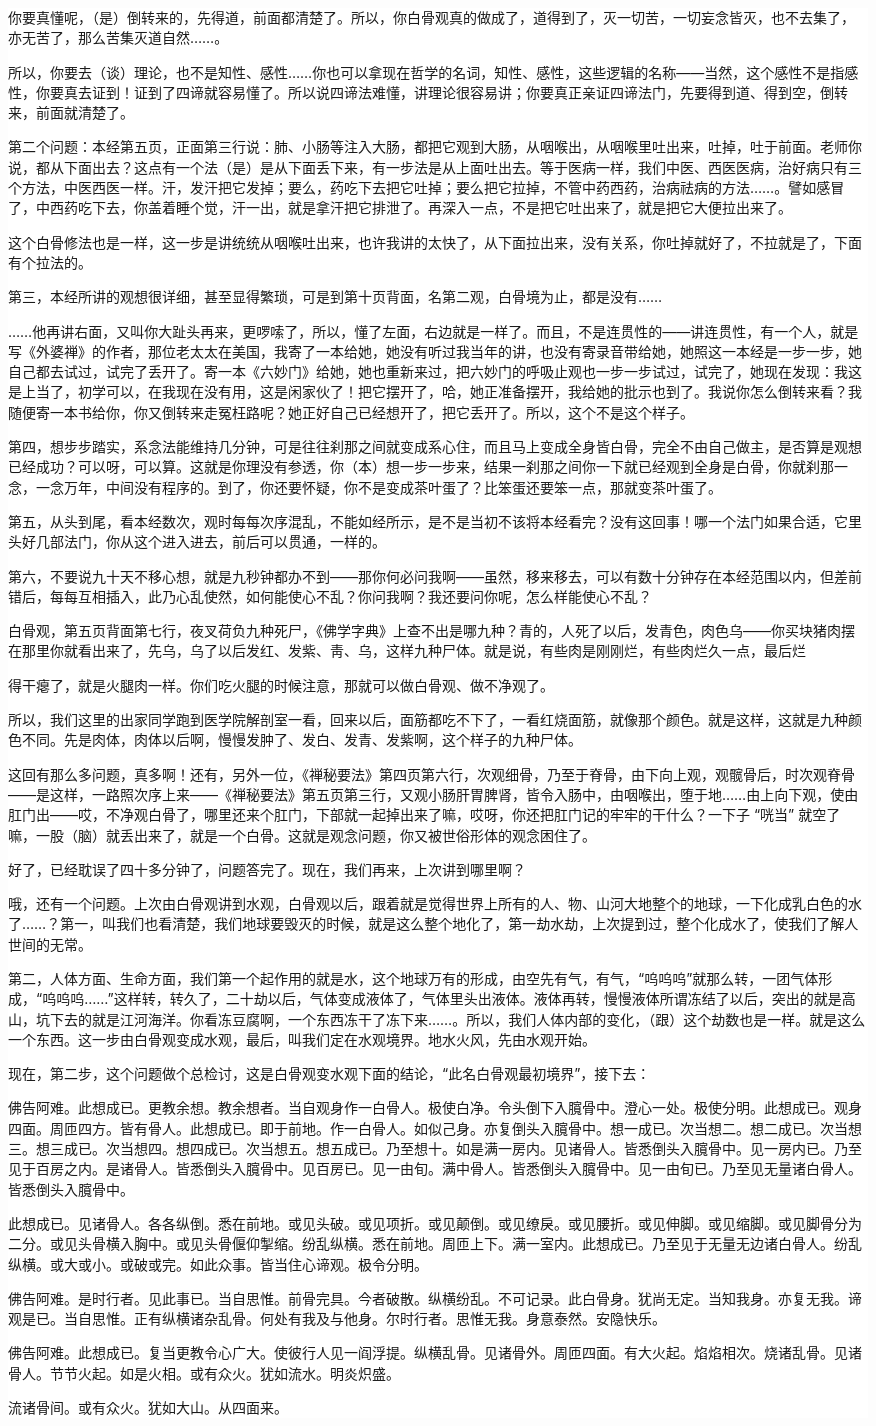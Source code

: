 你要真懂呢，（是）倒转来的，先得道，前面都清楚了。所以，你白骨观真的做成了，道得到了，灭一切苦，一切妄念皆灭，也不去集了，亦无苦了，那么苦集灭道自然……。

所以，你要去（谈）理论，也不是知性、感性……你也可以拿现在哲学的名词，知性、感性，这些逻辑的名称——当然，这个感性不是指感性，你要真去证到！证到了四谛就容易懂了。所以说四谛法难懂，讲理论很容易讲；你要真正亲证四谛法门，先要得到道、得到空，倒转来，前面就清楚了。

第二个问题：本经第五页，正面第三行说：肺、小肠等注入大肠，都把它观到大肠，从咽喉出，从咽喉里吐出来，吐掉，吐于前面。老师你说，都从下面出去？这点有一个法（是）是从下面丢下来，有一步法是从上面吐出去。等于医病一样，我们中医、西医医病，治好病只有三个方法，中医西医一样。汗，发汗把它发掉；要么，药吃下去把它吐掉；要么把它拉掉，不管中药西药，治病祛病的方法……。譬如感冒了，中西药吃下去，你盖着睡个觉，汗一出，就是拿汗把它排泄了。再深入一点，不是把它吐出来了，就是把它大便拉出来了。

这个白骨修法也是一样，这一步是讲统统从咽喉吐出来，也许我讲的太快了，从下面拉出来，没有关系，你吐掉就好了，不拉就是了，下面有个拉法的。

第三，本经所讲的观想很详细，甚至显得繁琐，可是到第十页背面，名第二观，白骨境为止，都是没有……

……他再讲右面，又叫你大趾头再来，更啰嗦了，所以，懂了左面，右边就是一样了。而且，不是连贯性的——讲连贯性，有一个人，就是写《外婆禅》的作者，那位老太太在美国，我寄了一本给她，她没有听过我当年的讲，也没有寄录音带给她，她照这一本经是一步一步，她自己都去试过，试完了丢开了。寄一本《六妙门》给她，她也重新来过，把六妙门的呼吸止观也一步一步试过，试完了，她现在发现：我这是上当了，初学可以，在我现在没有用，这是闲家伙了！把它摆开了，哈，她正准备摆开，我给她的批示也到了。我说你怎么倒转来看？我随便寄一本书给你，你又倒转来走冤枉路呢？她正好自己已经想开了，把它丢开了。所以，这个不是这个样子。

第四，想步步踏实，系念法能维持几分钟，可是往往刹那之间就变成系心住，而且马上变成全身皆白骨，完全不由自己做主，是否算是观想已经成功？可以呀，可以算。这就是你理没有参透，你（本）想一步一步来，结果一刹那之间你一下就已经观到全身是白骨，你就刹那一念，一念万年，中间没有程序的。到了，你还要怀疑，你不是变成茶叶蛋了？比笨蛋还要笨一点，那就变茶叶蛋了。

第五，从头到尾，看本经数次，观时每每次序混乱，不能如经所示，是不是当初不该将本经看完？没有这回事！哪一个法门如果合适，它里头好几部法门，你从这个进入进去，前后可以贯通，一样的。

第六，不要说九十天不移心想，就是九秒钟都办不到——那你何必问我啊——虽然，移来移去，可以有数十分钟存在本经范围以内，但差前错后，每每互相插入，此乃心乱使然，如何能使心不乱？你问我啊？我还要问你呢，怎么样能使心不乱？

白骨观，第五页背面第七行，夜叉荷负九种死尸，《佛学字典》上查不出是哪九种？青的，人死了以后，发青色，肉色乌——你买块猪肉摆在那里你就看出来了，先乌，乌了以后发红、发紫、靑、乌，这样九种尸体。就是说，有些肉是刚刚烂，有些肉烂久一点，最后烂

得干瘪了，就是火腿肉一样。你们吃火腿的时候注意，那就可以做白骨观、做不净观了。

所以，我们这里的出家同学跑到医学院解剖室一看，回来以后，面筋都吃不下了，一看红烧面筋，就像那个颜色。就是这样，这就是九种颜色不同。先是肉体，肉体以后啊，慢慢发肿了、发白、发青、发紫啊，这个样子的九种尸体。

这回有那么多问题，真多啊！还有，另外一位，《禅秘要法》第四页第六行，次观细骨，乃至于脊骨，由下向上观，观髋骨后，时次观脊骨——是这样，一路照次序上来——《禅秘要法》第五页第三行，又观小肠肝胃脾肾，皆令入肠中，由咽喉出，堕于地……由上向下观，使由肛门出——哎，不净观白骨了，哪里还来个肛门，下部就一起掉出来了嘛，哎呀，你还把肛门记的牢牢的干什么？一下子 “咣当” 就空了嘛，一股（脑）就丢出来了，就是一个白骨。这就是观念问题，你又被世俗形体的观念困住了。

好了，已经耽误了四十多分钟了，问题答完了。现在，我们再来，上次讲到哪里啊？

哦，还有一个问题。上次由白骨观讲到水观，白骨观以后，跟着就是觉得世界上所有的人、物、山河大地整个的地球，一下化成乳白色的水了……？第一，叫我们也看清楚，我们地球要毁灭的时候，就是这么整个地化了，第一劫水劫，上次提到过，整个化成水了，使我们了解人世间的无常。

第二，人体方面、生命方面，我们第一个起作用的就是水，这个地球万有的形成，由空先有气，有气，“呜呜呜”就那么转，一团气体形成，“呜呜呜……”这样转，转久了，二十劫以后，气体变成液体了，气体里头出液体。液体再转，慢慢液体所谓冻结了以后，突出的就是高山，坑下去的就是江河海洋。你看冻豆腐啊，一个东西冻干了冻下来……。所以，我们人体内部的变化，（跟）这个劫数也是一样。就是这么一个东西。这一步由白骨观变成水观，最后，叫我们定在水观境界。地水火风，先由水观开始。

现在，第二步，这个问题做个总检讨，这是白骨观变水观下面的结论，“此名白骨观最初境界”，接下去：

佛告阿难。此想成已。更教余想。教余想者。当自观身作一白骨人。极使白净。令头倒下入臗骨中。澄心一处。极使分明。此想成已。观身四面。周匝四方。皆有骨人。此想成已。即于前地。作一白骨人。如似己身。亦复倒头入臗骨中。想一成已。次当想二。想二成已。次当想三。想三成已。次当想四。想四成已。次当想五。想五成已。乃至想十。如是满一房内。见诸骨人。皆悉倒头入臗骨中。见一房内已。乃至见于百房之内。是诸骨人。皆悉倒头入臗骨中。见百房已。见一由旬。满中骨人。皆悉倒头入臗骨中。见一由旬已。乃至见无量诸白骨人。皆悉倒头入臗骨中。

此想成已。见诸骨人。各各纵倒。悉在前地。或见头破。或见项折。或见颠倒。或见缭戾。或见腰折。或见伸脚。或见缩脚。或见脚骨分为二分。或见头骨横入胸中。或见头骨偃仰掣缩。纷乱纵横。悉在前地。周匝上下。满一室内。此想成已。乃至见于无量无边诸白骨人。纷乱纵横。或大或小。或破或完。如此众事。皆当住心谛观。极令分明。

佛告阿难。是时行者。见此事已。当自思惟。前骨完具。今者破散。纵横纷乱。不可记录。此白骨身。犹尚无定。当知我身。亦复无我。谛观是已。当自思惟。正有纵横诸杂乱骨。何处有我及与他身。尔时行者。思惟无我。身意泰然。安隐快乐。

佛告阿难。此想成已。复当更教令心广大。使彼行人见一阎浮提。纵横乱骨。见诸骨外。周匝四面。有大火起。焰焰相次。烧诸乱骨。见诸骨人。节节火起。如是火相。或有众火。犹如流水。明炎炽盛。

流诸骨间。或有众火。犹如大山。从四面来。
